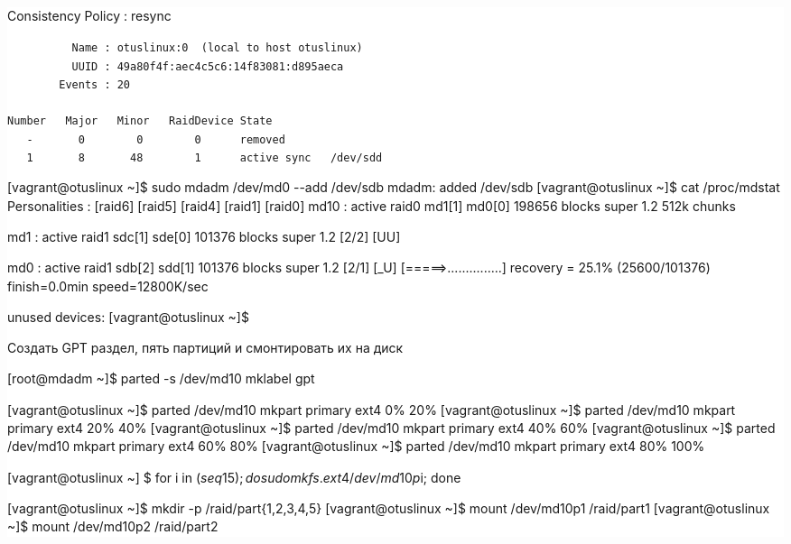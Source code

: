 Consistency Policy : resync

              Name : otuslinux:0  (local to host otuslinux)
              UUID : 49a80f4f:aec4c5c6:14f83081:d895aeca
            Events : 20

    Number   Major   Minor   RaidDevice State
       -       0        0        0      removed
       1       8       48        1      active sync   /dev/sdd
[vagrant@otuslinux ~]$ sudo mdadm /dev/md0 --add /dev/sdb
mdadm: added /dev/sdb
[vagrant@otuslinux ~]$ cat /proc/mdstat 
Personalities : [raid6] [raid5] [raid4] [raid1] [raid0] 
md10 : active raid0 md1[1] md0[0]
      198656 blocks super 1.2 512k chunks
      
md1 : active raid1 sdc[1] sde[0]
      101376 blocks super 1.2 [2/2] [UU]
      
md0 : active raid1 sdb[2] sdd[1]
      101376 blocks super 1.2 [2/1] [_U]
      [=====>...............]  recovery = 25.1% (25600/101376) finish=0.0min speed=12800K/sec
      
unused devices: <none>
[vagrant@otuslinux ~]$ 

Создать GPT раздел, пять партиций и смонтировать их на диск

[root@mdadm ~]$ parted -s /dev/md10 mklabel gpt

[vagrant@otuslinux ~]$ parted /dev/md10 mkpart primary ext4 0% 20%
[vagrant@otuslinux ~]$ parted /dev/md10 mkpart primary ext4 20% 40%
[vagrant@otuslinux ~]$ parted /dev/md10 mkpart primary ext4 40% 60%
[vagrant@otuslinux ~]$ parted /dev/md10 mkpart primary ext4 60% 80%
[vagrant@otuslinux ~]$ parted /dev/md10 mkpart primary ext4 80% 100%


[vagrant@otuslinux ~] $ for i in $(seq 1 5); do sudo mkfs.ext4 /dev/md10p$i; done

[vagrant@otuslinux ~]$ mkdir -p /raid/part{1,2,3,4,5}
[vagrant@otuslinux ~]$ mount /dev/md10p1 /raid/part1
[vagrant@otuslinux ~]$ mount /dev/md10p2 /raid/part2
